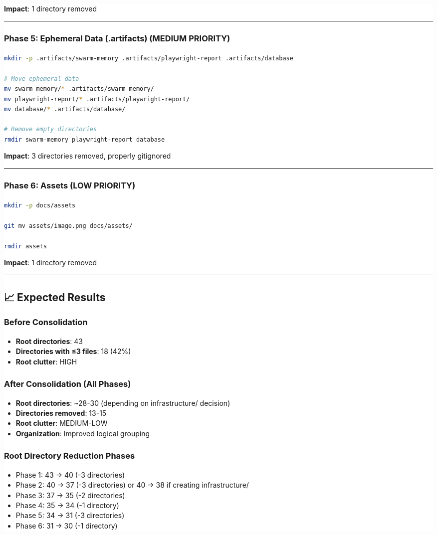 **Impact**: 1 directory removed

---

### Phase 5: Ephemeral Data (.artifacts) (MEDIUM PRIORITY)

```bash
mkdir -p .artifacts/swarm-memory .artifacts/playwright-report .artifacts/database

# Move ephemeral data
mv swarm-memory/* .artifacts/swarm-memory/
mv playwright-report/* .artifacts/playwright-report/
mv database/* .artifacts/database/

# Remove empty directories
rmdir swarm-memory playwright-report database
```

**Impact**: 3 directories removed, properly gitignored

---

### Phase 6: Assets (LOW PRIORITY)

```bash
mkdir -p docs/assets

git mv assets/image.png docs/assets/

rmdir assets
```

**Impact**: 1 directory removed

---

## 📈 Expected Results

### Before Consolidation
- **Root directories**: 43
- **Directories with ≤3 files**: 18 (42%)
- **Root clutter**: HIGH

### After Consolidation (All Phases)
- **Root directories**: ~28-30 (depending on infrastructure/ decision)
- **Directories removed**: 13-15
- **Root clutter**: MEDIUM-LOW
- **Organization**: Improved logical grouping

### Root Directory Reduction Phases
- Phase 1: 43 → 40 (-3 directories)
- Phase 2: 40 → 37 (-3 directories) or 40 → 38 if creating infrastructure/
- Phase 3: 37 → 35 (-2 directories)
- Phase 4: 35 → 34 (-1 directory)
- Phase 5: 34 → 31 (-3 directories)
- Phase 6: 31 → 30 (-1 directory)
